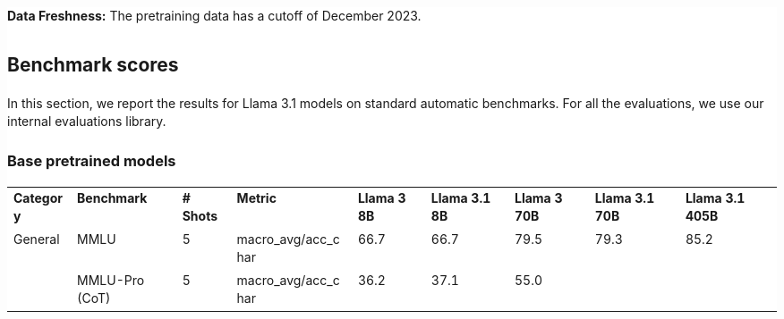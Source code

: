 **Data Freshness:** The pretraining data has a cutoff of December 2023.


## Benchmark scores

In this section, we report the results for Llama 3.1 models on standard automatic benchmarks. For all the evaluations, we use our internal evaluations library. 

### Base pretrained models


<table>
  <tr>
   <td><strong>Category</strong>
   </td>
   <td><strong>Benchmark</strong>
   </td>
   <td><strong># Shots</strong>
   </td>
   <td><strong>Metric</strong>
   </td>
   <td><strong>Llama 3 8B</strong>
   </td>
   <td><strong>Llama 3.1 8B</strong>
   </td>
   <td><strong>Llama 3 70B</strong>
   </td>
   <td><strong>Llama 3.1 70B</strong>
   </td>
   <td><strong>Llama 3.1 405B</strong>
   </td>
  </tr>
  <tr>
   <td rowspan="7" >General
   </td>
   <td>MMLU
   </td>
   <td>5
   </td>
   <td>macro_avg/acc_char
   </td>
   <td>66.7
   </td>
   <td>66.7
   </td>
   <td>79.5
   </td>
   <td>79.3
   </td>
   <td>85.2
   </td>
  </tr>
  <tr>
   <td>MMLU-Pro (CoT)
   </td>
   <td>5
   </td>
   <td>macro_avg/acc_char
   </td>
   <td>36.2
   </td>
   <td>37.1
   </td>
   <td>55.0